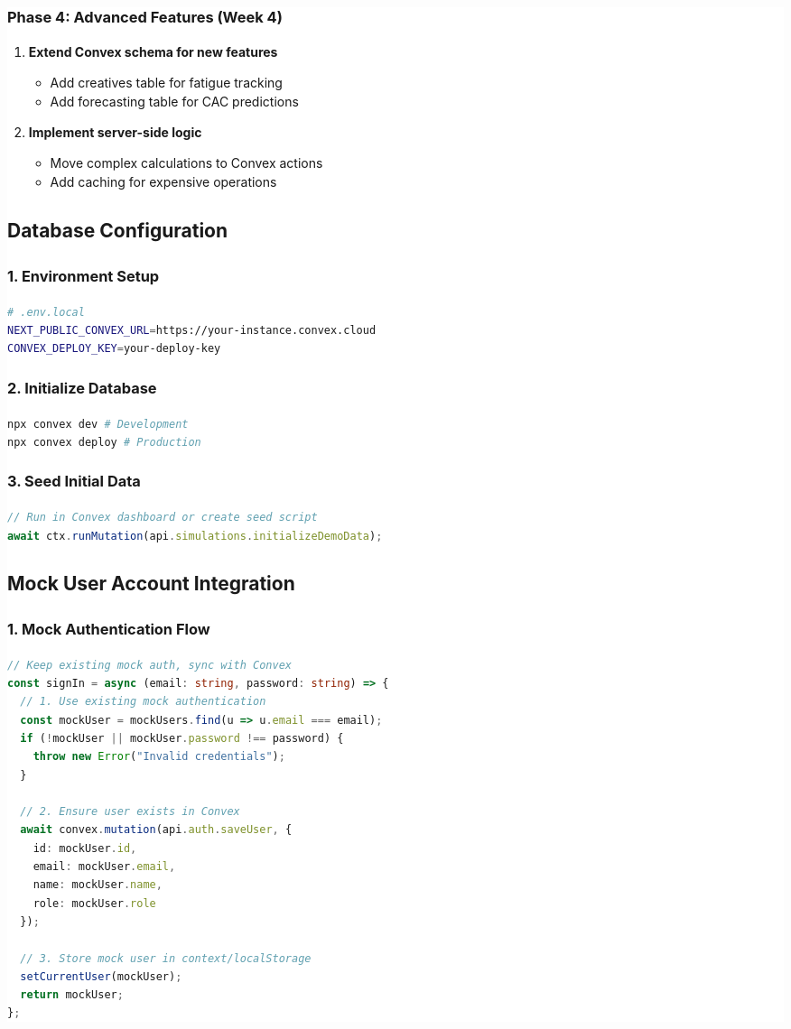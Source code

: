 ### Phase 4: Advanced Features (Week 4)
1. **Extend Convex schema for new features**
   - Add creatives table for fatigue tracking
   - Add forecasting table for CAC predictions

2. **Implement server-side logic**
   - Move complex calculations to Convex actions
   - Add caching for expensive operations

## Database Configuration

### 1. Environment Setup
```bash
# .env.local
NEXT_PUBLIC_CONVEX_URL=https://your-instance.convex.cloud
CONVEX_DEPLOY_KEY=your-deploy-key
```

### 2. Initialize Database
```bash
npx convex dev # Development
npx convex deploy # Production
```

### 3. Seed Initial Data
```typescript
// Run in Convex dashboard or create seed script
await ctx.runMutation(api.simulations.initializeDemoData);
```

## Mock User Account Integration

### 1. Mock Authentication Flow
```typescript
// Keep existing mock auth, sync with Convex
const signIn = async (email: string, password: string) => {
  // 1. Use existing mock authentication
  const mockUser = mockUsers.find(u => u.email === email);
  if (!mockUser || mockUser.password !== password) {
    throw new Error("Invalid credentials");
  }
  
  // 2. Ensure user exists in Convex
  await convex.mutation(api.auth.saveUser, {
    id: mockUser.id,
    email: mockUser.email,
    name: mockUser.name,
    role: mockUser.role
  });
  
  // 3. Store mock user in context/localStorage
  setCurrentUser(mockUser);
  return mockUser;
};
```
